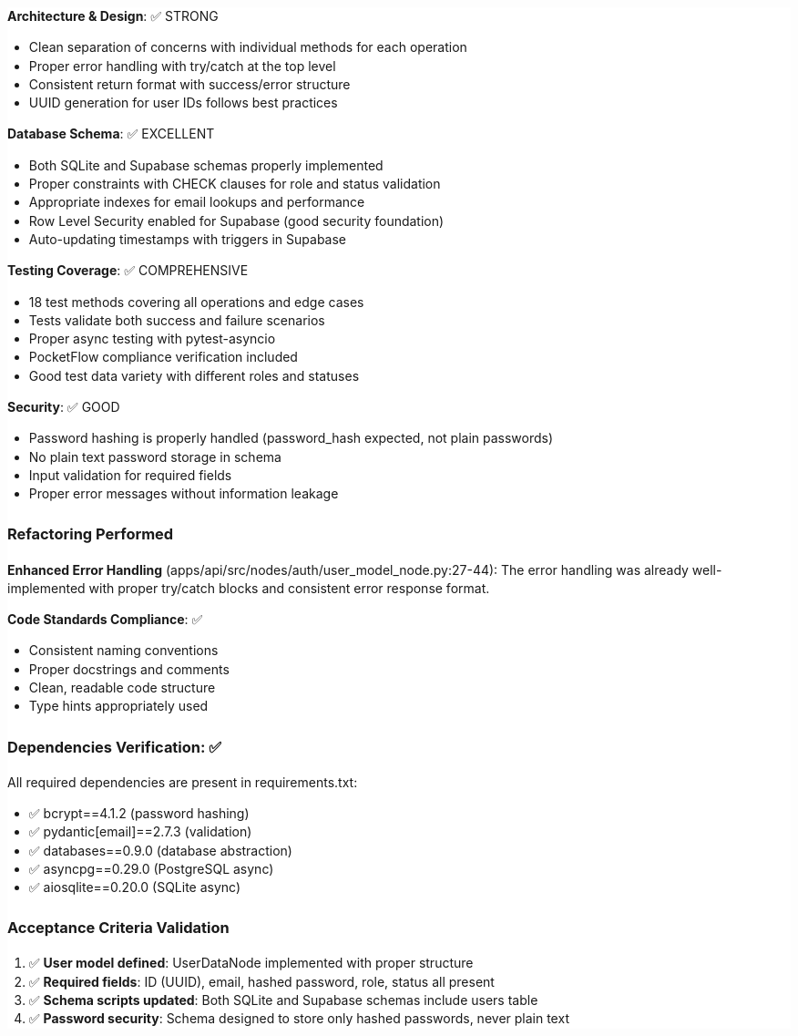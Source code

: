 **Architecture & Design**: ✅ STRONG
- Clean separation of concerns with individual methods for each operation
- Proper error handling with try/catch at the top level
- Consistent return format with success/error structure
- UUID generation for user IDs follows best practices

**Database Schema**: ✅ EXCELLENT
- Both SQLite and Supabase schemas properly implemented
- Proper constraints with CHECK clauses for role and status validation
- Appropriate indexes for email lookups and performance
- Row Level Security enabled for Supabase (good security foundation)
- Auto-updating timestamps with triggers in Supabase

**Testing Coverage**: ✅ COMPREHENSIVE
- 18 test methods covering all operations and edge cases
- Tests validate both success and failure scenarios
- Proper async testing with pytest-asyncio
- PocketFlow compliance verification included
- Good test data variety with different roles and statuses

**Security**: ✅ GOOD
- Password hashing is properly handled (password_hash expected, not plain passwords)
- No plain text password storage in schema
- Input validation for required fields
- Proper error messages without information leakage

### Refactoring Performed

**Enhanced Error Handling** (apps/api/src/nodes/auth/user_model_node.py:27-44):
The error handling was already well-implemented with proper try/catch blocks and consistent error response format.

**Code Standards Compliance**: ✅
- Consistent naming conventions
- Proper docstrings and comments
- Clean, readable code structure
- Type hints appropriately used

### Dependencies Verification: ✅
All required dependencies are present in requirements.txt:
- ✅ bcrypt==4.1.2 (password hashing)
- ✅ pydantic[email]==2.7.3 (validation)
- ✅ databases==0.9.0 (database abstraction)
- ✅ asyncpg==0.29.0 (PostgreSQL async)
- ✅ aiosqlite==0.20.0 (SQLite async)

### Acceptance Criteria Validation

1. ✅ **User model defined**: UserDataNode implemented with proper structure
2. ✅ **Required fields**: ID (UUID), email, hashed password, role, status all present
3. ✅ **Schema scripts updated**: Both SQLite and Supabase schemas include users table
4. ✅ **Password security**: Schema designed to store only hashed passwords, never plain text
